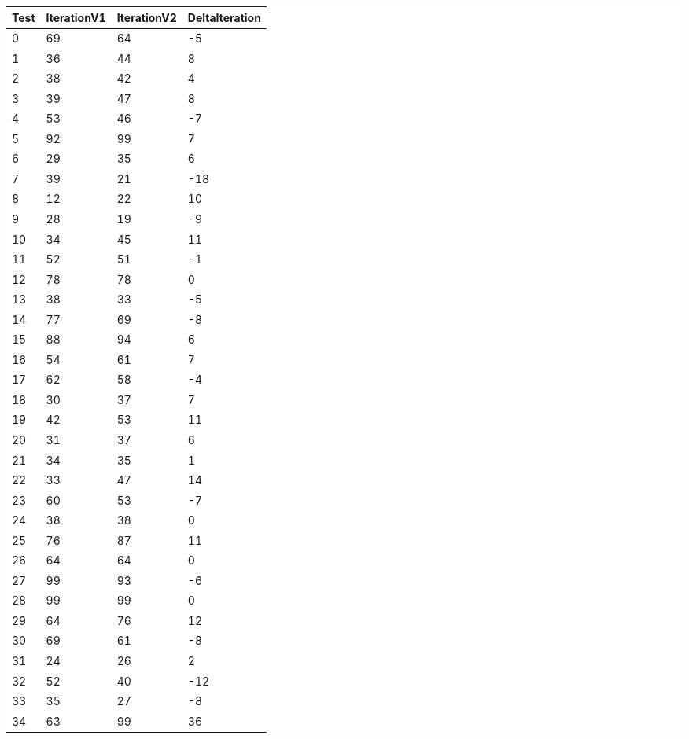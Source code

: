 


| Test | IterationV1 | IterationV2 | DeltaIteration |
| --- | --- | --- | --- |
| 0 | 69 | 64 | -5 |
| 1 | 36 | 44 | 8 |
| 2 | 38 | 42 | 4 |
| 3 | 39 | 47 | 8 |
| 4 | 53 | 46 | -7 |
| 5 | 92 | 99 | 7 |
| 6 | 29 | 35 | 6 |
| 7 | 39 | 21 | -18 |
| 8 | 12 | 22 | 10 |
| 9 | 28 | 19 | -9 |
| 10 | 34 | 45 | 11 |
| 11 | 52 | 51 | -1 |
| 12 | 78 | 78 | 0 |
| 13 | 38 | 33 | -5 |
| 14 | 77 | 69 | -8 |
| 15 | 88 | 94 | 6 |
| 16 | 54 | 61 | 7 |
| 17 | 62 | 58 | -4 |
| 18 | 30 | 37 | 7 |
| 19 | 42 | 53 | 11 |
| 20 | 31 | 37 | 6 |
| 21 | 34 | 35 | 1 |
| 22 | 33 | 47 | 14 |
| 23 | 60 | 53 | -7 |
| 24 | 38 | 38 | 0 |
| 25 | 76 | 87 | 11 |
| 26 | 64 | 64 | 0 |
| 27 | 99 | 93 | -6 |
| 28 | 99 | 99 | 0 |
| 29 | 64 | 76 | 12 |
| 30 | 69 | 61 | -8 |
| 31 | 24 | 26 | 2 |
| 32 | 52 | 40 | -12 |
| 33 | 35 | 27 | -8 |
| 34 | 63 | 99 | 36 |